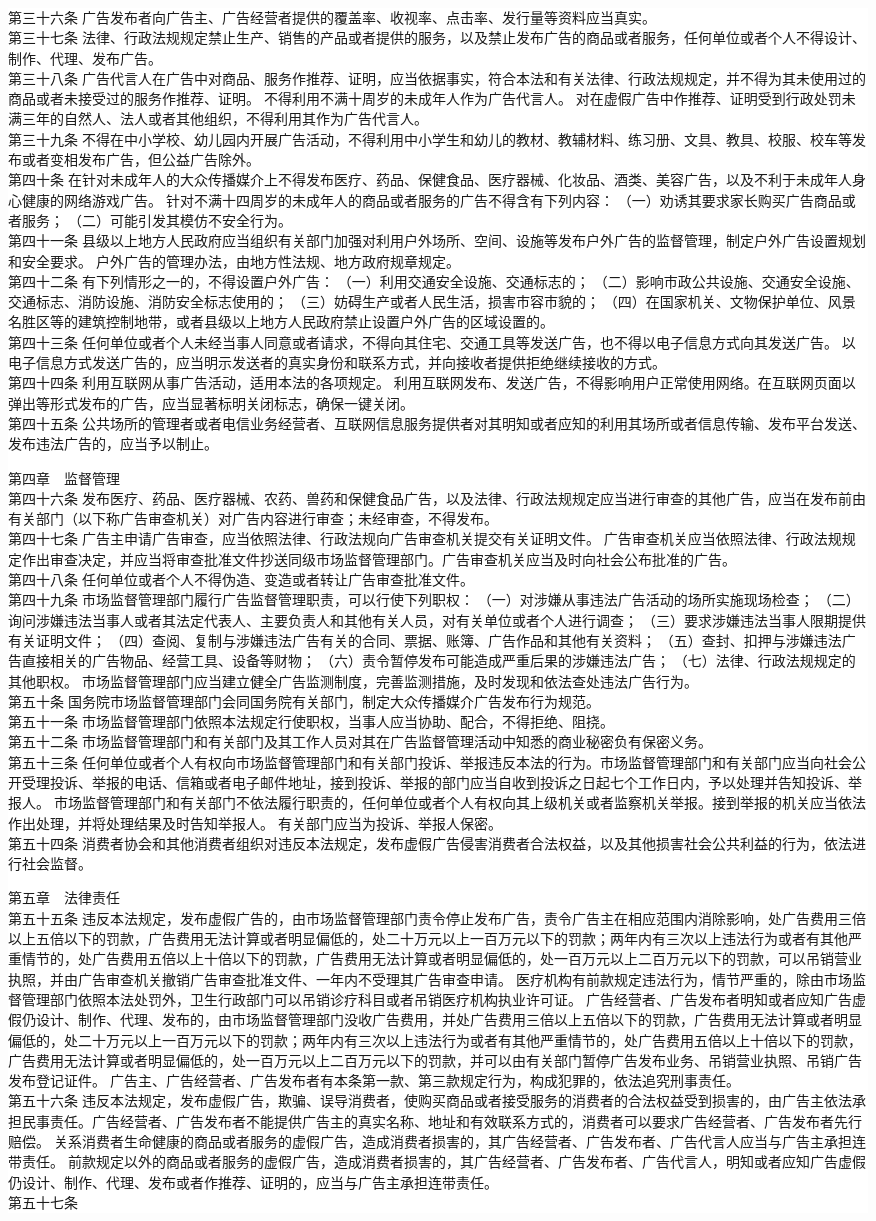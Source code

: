 第三十六条
广告发布者向广告主、广告经营者提供的覆盖率、收视率、点击率、发行量等资料应当真实。  
第三十七条
法律、行政法规规定禁止生产、销售的产品或者提供的服务，以及禁止发布广告的商品或者服务，任何单位或者个人不得设计、制作、代理、发布广告。  
第三十八条
广告代言人在广告中对商品、服务作推荐、证明，应当依据事实，符合本法和有关法律、行政法规规定，并不得为其未使用过的商品或者未接受过的服务作推荐、证明。 不得利用不满十周岁的未成年人作为广告代言人。 对在虚假广告中作推荐、证明受到行政处罚未满三年的自然人、法人或者其他组织，不得利用其作为广告代言人。  
第三十九条
不得在中小学校、幼儿园内开展广告活动，不得利用中小学生和幼儿的教材、教辅材料、练习册、文具、教具、校服、校车等发布或者变相发布广告，但公益广告除外。  
第四十条
在针对未成年人的大众传播媒介上不得发布医疗、药品、保健食品、医疗器械、化妆品、酒类、美容广告，以及不利于未成年人身心健康的网络游戏广告。 针对不满十四周岁的未成年人的商品或者服务的广告不得含有下列内容： （一）劝诱其要求家长购买广告商品或者服务； （二）可能引发其模仿不安全行为。  
第四十一条
县级以上地方人民政府应当组织有关部门加强对利用户外场所、空间、设施等发布户外广告的监督管理，制定户外广告设置规划和安全要求。 户外广告的管理办法，由地方性法规、地方政府规章规定。  
第四十二条
有下列情形之一的，不得设置户外广告： （一）利用交通安全设施、交通标志的； （二）影响市政公共设施、交通安全设施、交通标志、消防设施、消防安全标志使用的； （三）妨碍生产或者人民生活，损害市容市貌的； （四）在国家机关、文物保护单位、风景名胜区等的建筑控制地带，或者县级以上地方人民政府禁止设置户外广告的区域设置的。  
第四十三条
任何单位或者个人未经当事人同意或者请求，不得向其住宅、交通工具等发送广告，也不得以电子信息方式向其发送广告。 以电子信息方式发送广告的，应当明示发送者的真实身份和联系方式，并向接收者提供拒绝继续接收的方式。  
第四十四条
利用互联网从事广告活动，适用本法的各项规定。 利用互联网发布、发送广告，不得影响用户正常使用网络。在互联网页面以弹出等形式发布的广告，应当显著标明关闭标志，确保一键关闭。  
第四十五条
公共场所的管理者或者电信业务经营者、互联网信息服务提供者对其明知或者应知的利用其场所或者信息传输、发布平台发送、发布违法广告的，应当予以制止。  


第四章　监督管理  
第四十六条
发布医疗、药品、医疗器械、农药、兽药和保健食品广告，以及法律、行政法规规定应当进行审查的其他广告，应当在发布前由有关部门（以下称广告审查机关）对广告内容进行审查；未经审查，不得发布。  
第四十七条
广告主申请广告审查，应当依照法律、行政法规向广告审查机关提交有关证明文件。 广告审查机关应当依照法律、行政法规规定作出审查决定，并应当将审查批准文件抄送同级市场监督管理部门。广告审查机关应当及时向社会公布批准的广告。  
第四十八条
任何单位或者个人不得伪造、变造或者转让广告审查批准文件。  
第四十九条
市场监督管理部门履行广告监督管理职责，可以行使下列职权： （一）对涉嫌从事违法广告活动的场所实施现场检查； （二）询问涉嫌违法当事人或者其法定代表人、主要负责人和其他有关人员，对有关单位或者个人进行调查； （三）要求涉嫌违法当事人限期提供有关证明文件； （四）查阅、复制与涉嫌违法广告有关的合同、票据、账簿、广告作品和其他有关资料； （五）查封、扣押与涉嫌违法广告直接相关的广告物品、经营工具、设备等财物； （六）责令暂停发布可能造成严重后果的涉嫌违法广告； （七）法律、行政法规规定的其他职权。 市场监督管理部门应当建立健全广告监测制度，完善监测措施，及时发现和依法查处违法广告行为。  
第五十条
国务院市场监督管理部门会同国务院有关部门，制定大众传播媒介广告发布行为规范。  
第五十一条
市场监督管理部门依照本法规定行使职权，当事人应当协助、配合，不得拒绝、阻挠。  
第五十二条
市场监督管理部门和有关部门及其工作人员对其在广告监督管理活动中知悉的商业秘密负有保密义务。  
第五十三条
任何单位或者个人有权向市场监督管理部门和有关部门投诉、举报违反本法的行为。市场监督管理部门和有关部门应当向社会公开受理投诉、举报的电话、信箱或者电子邮件地址，接到投诉、举报的部门应当自收到投诉之日起七个工作日内，予以处理并告知投诉、举报人。 市场监督管理部门和有关部门不依法履行职责的，任何单位或者个人有权向其上级机关或者监察机关举报。接到举报的机关应当依法作出处理，并将处理结果及时告知举报人。 有关部门应当为投诉、举报人保密。  
第五十四条
消费者协会和其他消费者组织对违反本法规定，发布虚假广告侵害消费者合法权益，以及其他损害社会公共利益的行为，依法进行社会监督。  

第五章　法律责任  
第五十五条
违反本法规定，发布虚假广告的，由市场监督管理部门责令停止发布广告，责令广告主在相应范围内消除影响，处广告费用三倍以上五倍以下的罚款，广告费用无法计算或者明显偏低的，处二十万元以上一百万元以下的罚款；两年内有三次以上违法行为或者有其他严重情节的，处广告费用五倍以上十倍以下的罚款，广告费用无法计算或者明显偏低的，处一百万元以上二百万元以下的罚款，可以吊销营业执照，并由广告审查机关撤销广告审查批准文件、一年内不受理其广告审查申请。 医疗机构有前款规定违法行为，情节严重的，除由市场监督管理部门依照本法处罚外，卫生行政部门可以吊销诊疗科目或者吊销医疗机构执业许可证。 广告经营者、广告发布者明知或者应知广告虚假仍设计、制作、代理、发布的，由市场监督管理部门没收广告费用，并处广告费用三倍以上五倍以下的罚款，广告费用无法计算或者明显偏低的，处二十万元以上一百万元以下的罚款；两年内有三次以上违法行为或者有其他严重情节的，处广告费用五倍以上十倍以下的罚款，广告费用无法计算或者明显偏低的，处一百万元以上二百万元以下的罚款，并可以由有关部门暂停广告发布业务、吊销营业执照、吊销广告发布登记证件。 广告主、广告经营者、广告发布者有本条第一款、第三款规定行为，构成犯罪的，依法追究刑事责任。  
第五十六条
违反本法规定，发布虚假广告，欺骗、误导消费者，使购买商品或者接受服务的消费者的合法权益受到损害的，由广告主依法承担民事责任。广告经营者、广告发布者不能提供广告主的真实名称、地址和有效联系方式的，消费者可以要求广告经营者、广告发布者先行赔偿。 关系消费者生命健康的商品或者服务的虚假广告，造成消费者损害的，其广告经营者、广告发布者、广告代言人应当与广告主承担连带责任。 前款规定以外的商品或者服务的虚假广告，造成消费者损害的，其广告经营者、广告发布者、广告代言人，明知或者应知广告虚假仍设计、制作、代理、发布或者作推荐、证明的，应当与广告主承担连带责任。  
第五十七条